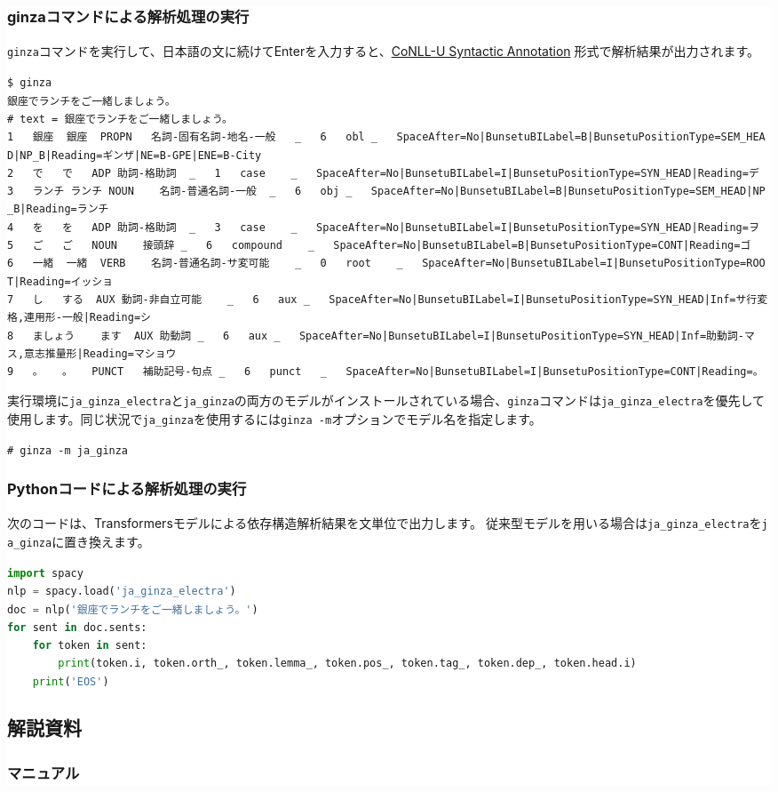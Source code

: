### ginzaコマンドによる解析処理の実行

`ginza`コマンドを実行して、日本語の文に続けてEnterを入力すると、[CoNLL-U Syntactic Annotation](https://universaldependencies.org/format.html#syntactic-annotation) 形式で解析結果が出力されます。
```console
$ ginza
銀座でランチをご一緒しましょう。
# text = 銀座でランチをご一緒しましょう。
1	銀座	銀座	PROPN	名詞-固有名詞-地名-一般	_	6	obl	_	SpaceAfter=No|BunsetuBILabel=B|BunsetuPositionType=SEM_HEAD|NP_B|Reading=ギンザ|NE=B-GPE|ENE=B-City
2	で	で	ADP	助詞-格助詞	_	1	case	_	SpaceAfter=No|BunsetuBILabel=I|BunsetuPositionType=SYN_HEAD|Reading=デ
3	ランチ	ランチ	NOUN	名詞-普通名詞-一般	_	6	obj	_	SpaceAfter=No|BunsetuBILabel=B|BunsetuPositionType=SEM_HEAD|NP_B|Reading=ランチ
4	を	を	ADP	助詞-格助詞	_	3	case	_	SpaceAfter=No|BunsetuBILabel=I|BunsetuPositionType=SYN_HEAD|Reading=ヲ
5	ご	ご	NOUN	接頭辞	_	6	compound	_	SpaceAfter=No|BunsetuBILabel=B|BunsetuPositionType=CONT|Reading=ゴ
6	一緒	一緒	VERB	名詞-普通名詞-サ変可能	_	0	root	_	SpaceAfter=No|BunsetuBILabel=I|BunsetuPositionType=ROOT|Reading=イッショ
7	し	する	AUX	動詞-非自立可能	_	6	aux	_	SpaceAfter=No|BunsetuBILabel=I|BunsetuPositionType=SYN_HEAD|Inf=サ行変格,連用形-一般|Reading=シ
8	ましょう	ます	AUX	助動詞	_	6	aux	_	SpaceAfter=No|BunsetuBILabel=I|BunsetuPositionType=SYN_HEAD|Inf=助動詞-マス,意志推量形|Reading=マショウ
9	。	。	PUNCT	補助記号-句点	_	6	punct	_	SpaceAfter=No|BunsetuBILabel=I|BunsetuPositionType=CONT|Reading=。

```
実行環境に`ja_ginza_electra`と`ja_ginza`の両方のモデルがインストールされている場合、`ginza`コマンドは`ja_ginza_electra`を優先して使用します。同じ状況で`ja_ginza`を使用するには`ginza -m`オプションでモデル名を指定します。
```console
# ginza -m ja_ginza
```

### Pythonコードによる解析処理の実行

次のコードは、Transformersモデルによる依存構造解析結果を文単位で出力します。
従来型モデルを用いる場合は`ja_ginza_electra`を`ja_ginza`に置き換えます。
```python
import spacy
nlp = spacy.load('ja_ginza_electra')
doc = nlp('銀座でランチをご一緒しましょう。')
for sent in doc.sents:
    for token in sent:
        print(token.i, token.orth_, token.lemma_, token.pos_, token.tag_, token.dep_, token.head.i)
    print('EOS')
```

## 解説資料

### マニュアル
